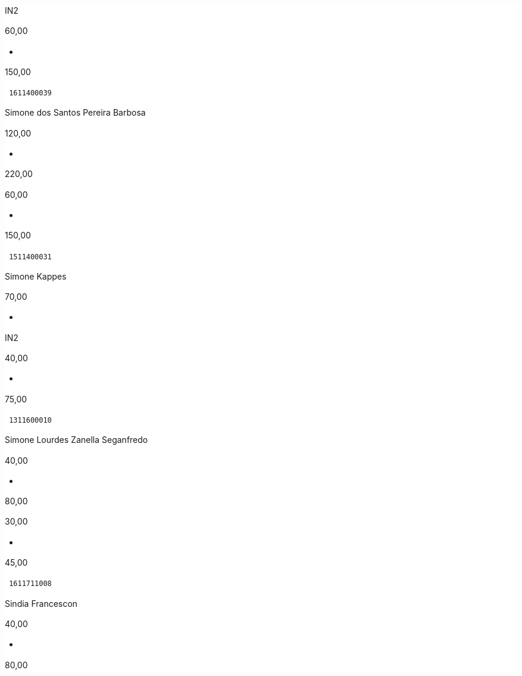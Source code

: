    IN2

   60,00

   -

   150,00

     1611400039

   Simone dos Santos Pereira Barbosa

   120,00

   -

   220,00

   60,00

   -

   150,00

     1511400031

   Simone Kappes

   70,00

   -

   IN2

   40,00

   -

   75,00

     1311600010

   Simone Lourdes Zanella Seganfredo

   40,00

   -

   80,00

   30,00

   -

   45,00

     1611711008

   Sindia Francescon

   40,00

   -

   80,00
